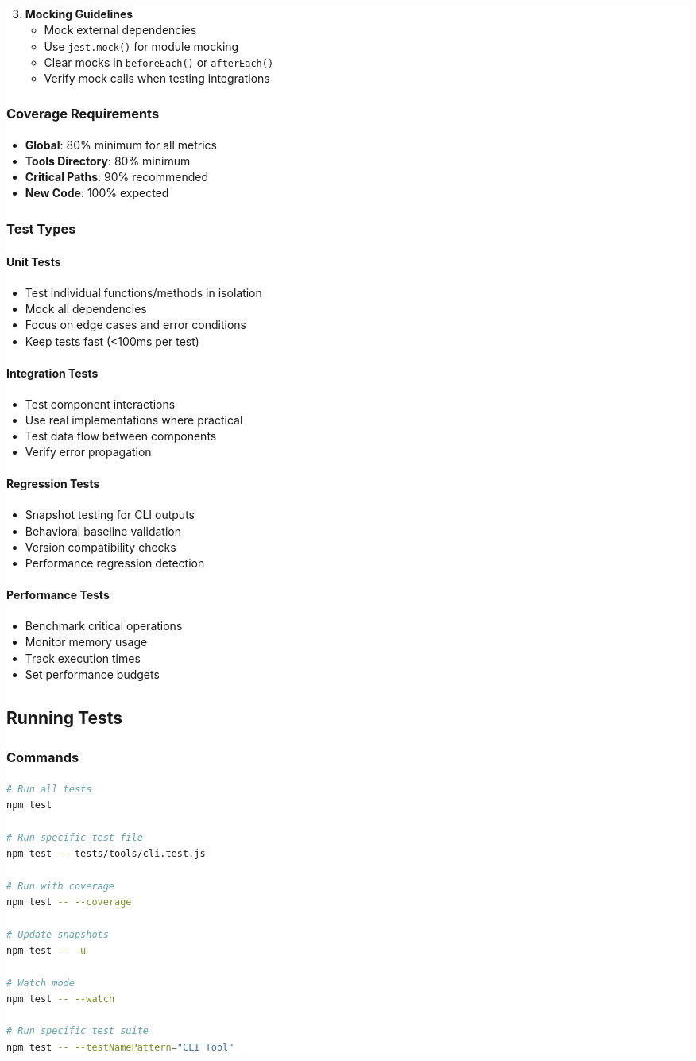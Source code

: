 3. **Mocking Guidelines**
   - Mock external dependencies
   - Use `jest.mock()` for module mocking
   - Clear mocks in `beforeEach()` or `afterEach()`
   - Verify mock calls when testing integrations

### Coverage Requirements

- **Global**: 80% minimum for all metrics
- **Tools Directory**: 80% minimum
- **Critical Paths**: 90% recommended
- **New Code**: 100% expected

### Test Types

#### Unit Tests
- Test individual functions/methods in isolation
- Mock all dependencies
- Focus on edge cases and error conditions
- Keep tests fast (<100ms per test)

#### Integration Tests
- Test component interactions
- Use real implementations where practical
- Test data flow between components
- Verify error propagation

#### Regression Tests
- Snapshot testing for CLI outputs
- Behavioral baseline validation
- Version compatibility checks
- Performance regression detection

#### Performance Tests
- Benchmark critical operations
- Monitor memory usage
- Track execution times
- Set performance budgets

## Running Tests

### Commands

```bash
# Run all tests
npm test

# Run specific test file
npm test -- tests/tools/cli.test.js

# Run with coverage
npm test -- --coverage

# Update snapshots
npm test -- -u

# Watch mode
npm test -- --watch

# Run specific test suite
npm test -- --testNamePattern="CLI Tool"
```

